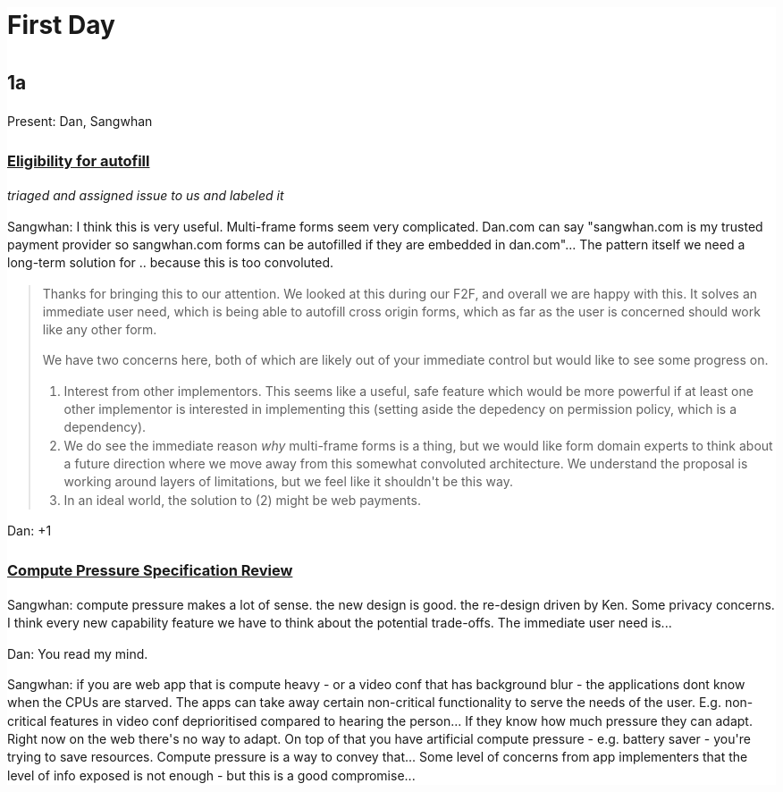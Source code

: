 
# First Day

## 1a

Present: Dan, Sangwhan

### [Eligibility for autofill](https://github.com/w3ctag/design-reviews/issues/831)

*triaged and assigned issue to us and labeled it*

Sangwhan: I think this is very useful.  Multi-frame forms seem very complicated.  Dan.com can say "sangwhan.com is my trusted payment provider so sangwhan.com forms can be autofilled if they are embedded in dan.com"... The pattern itself we need a long-term solution for .. because this is too convoluted.

<blockquote>

Thanks for bringing this to our attention. We looked at this during our F2F, and overall we are happy with this. It solves an immediate user need, which is being able to autofill cross origin forms, which as far as the user is concerned should work like any other form.

We have two concerns here, both of which are likely out of your immediate control but would like to see some progress on.

1) Interest from other implementors. This seems like a useful, safe feature which would be more powerful if at least one other implementor is interested in implementing this (setting aside the depedency on permission policy, which is a dependency).
2) We do see the immediate reason *why* multi-frame forms is a thing, but we would like form domain experts to think about a future direction where we move away from this somewhat convoluted architecture. We understand the proposal is working around layers of limitations, but we feel like it shouldn't be this way.
3) In an ideal world, the solution to (2) might be web payments.

</blockquote>

Dan: +1

### [Compute Pressure Specification Review](https://github.com/w3ctag/design-reviews/issues/795)

Sangwhan: compute pressure makes a lot of sense. the new design is good. the re-design driven by Ken.  Some privacy concerns.  I think every new capability feature we have to think about the potential trade-offs. The immediate user need is...

Dan: You read my mind.

Sangwhan: if you are web app that is compute heavy - or a video conf that has background blur - the applications dont know when the CPUs are starved. The apps can take away certain non-critical functionality to serve the needs of the user. E.g. non-critical features in video conf deprioritised compared to hearing the person... If they know how much pressure they can adapt. Right now on the web there's no way to adapt. On top of that you have artificial compute pressure - e.g. battery saver - you're trying to save resources. Compute pressure is a way to convey that... Some level of concerns from app implementers that the level of info exposed is not enough - but this is a good compromise...
